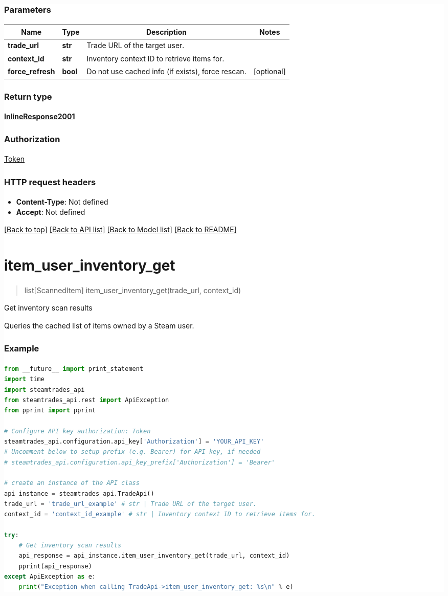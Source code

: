 ### Parameters

Name | Type | Description  | Notes
------------- | ------------- | ------------- | -------------
 **trade_url** | **str**| Trade URL of the target user. | 
 **context_id** | **str**| Inventory context ID to retrieve items for. | 
 **force_refresh** | **bool**| Do not use cached info (if exists), force rescan. | [optional] 

### Return type

[**InlineResponse2001**](InlineResponse2001.md)

### Authorization

[Token](../README.md#Token)

### HTTP request headers

 - **Content-Type**: Not defined
 - **Accept**: Not defined

[[Back to top]](#) [[Back to API list]](../README.md#documentation-for-api-endpoints) [[Back to Model list]](../README.md#documentation-for-models) [[Back to README]](../README.md)

# **item_user_inventory_get**
> list[ScannedItem] item_user_inventory_get(trade_url, context_id)

Get inventory scan results

Queries the cached list of items owned by a Steam user.

### Example 
```python
from __future__ import print_statement
import time
import steamtrades_api
from steamtrades_api.rest import ApiException
from pprint import pprint

# Configure API key authorization: Token
steamtrades_api.configuration.api_key['Authorization'] = 'YOUR_API_KEY'
# Uncomment below to setup prefix (e.g. Bearer) for API key, if needed
# steamtrades_api.configuration.api_key_prefix['Authorization'] = 'Bearer'

# create an instance of the API class
api_instance = steamtrades_api.TradeApi()
trade_url = 'trade_url_example' # str | Trade URL of the target user.
context_id = 'context_id_example' # str | Inventory context ID to retrieve items for.

try: 
    # Get inventory scan results
    api_response = api_instance.item_user_inventory_get(trade_url, context_id)
    pprint(api_response)
except ApiException as e:
    print("Exception when calling TradeApi->item_user_inventory_get: %s\n" % e)
```
